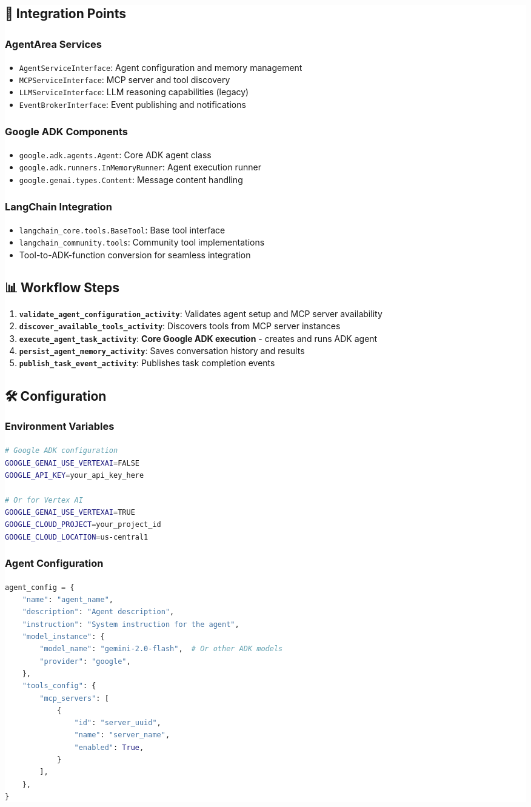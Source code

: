 ## 🔌 Integration Points

### **AgentArea Services**
- `AgentServiceInterface`: Agent configuration and memory management
- `MCPServiceInterface`: MCP server and tool discovery
- `LLMServiceInterface`: LLM reasoning capabilities (legacy)
- `EventBrokerInterface`: Event publishing and notifications

### **Google ADK Components**
- `google.adk.agents.Agent`: Core ADK agent class
- `google.adk.runners.InMemoryRunner`: Agent execution runner
- `google.genai.types.Content`: Message content handling

### **LangChain Integration**
- `langchain_core.tools.BaseTool`: Base tool interface
- `langchain_community.tools`: Community tool implementations
- Tool-to-ADK-function conversion for seamless integration

## 📊 Workflow Steps

1. **`validate_agent_configuration_activity`**: Validates agent setup and MCP server availability
2. **`discover_available_tools_activity`**: Discovers tools from MCP server instances
3. **`execute_agent_task_activity`**: **Core Google ADK execution** - creates and runs ADK agent
4. **`persist_agent_memory_activity`**: Saves conversation history and results
5. **`publish_task_event_activity`**: Publishes task completion events

## 🛠️ Configuration

### **Environment Variables**
```bash
# Google ADK configuration
GOOGLE_GENAI_USE_VERTEXAI=FALSE
GOOGLE_API_KEY=your_api_key_here

# Or for Vertex AI
GOOGLE_GENAI_USE_VERTEXAI=TRUE
GOOGLE_CLOUD_PROJECT=your_project_id
GOOGLE_CLOUD_LOCATION=us-central1
```

### **Agent Configuration**
```python
agent_config = {
    "name": "agent_name",
    "description": "Agent description",
    "instruction": "System instruction for the agent",
    "model_instance": {
        "model_name": "gemini-2.0-flash",  # Or other ADK models
        "provider": "google",
    },
    "tools_config": {
        "mcp_servers": [
            {
                "id": "server_uuid",
                "name": "server_name",
                "enabled": True,
            }
        ],
    },
}
```
